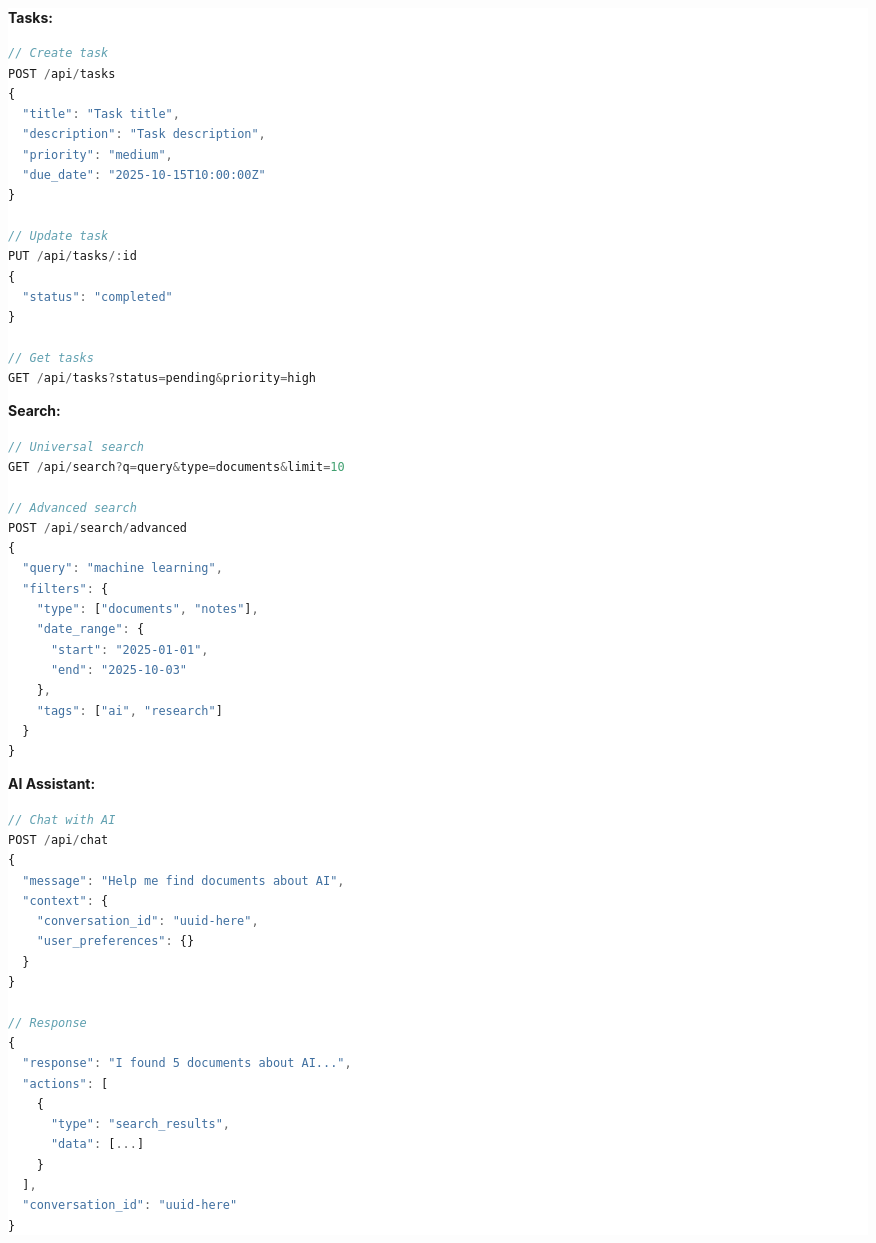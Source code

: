 **Tasks:**
```javascript
// Create task
POST /api/tasks
{
  "title": "Task title",
  "description": "Task description",
  "priority": "medium",
  "due_date": "2025-10-15T10:00:00Z"
}

// Update task
PUT /api/tasks/:id
{
  "status": "completed"
}

// Get tasks
GET /api/tasks?status=pending&priority=high
```

**Search:**
```javascript
// Universal search
GET /api/search?q=query&type=documents&limit=10

// Advanced search
POST /api/search/advanced
{
  "query": "machine learning",
  "filters": {
    "type": ["documents", "notes"],
    "date_range": {
      "start": "2025-01-01",
      "end": "2025-10-03"
    },
    "tags": ["ai", "research"]
  }
}
```

**AI Assistant:**
```javascript
// Chat with AI
POST /api/chat
{
  "message": "Help me find documents about AI",
  "context": {
    "conversation_id": "uuid-here",
    "user_preferences": {}
  }
}

// Response
{
  "response": "I found 5 documents about AI...",
  "actions": [
    {
      "type": "search_results",
      "data": [...]
    }
  ],
  "conversation_id": "uuid-here"
}
```
